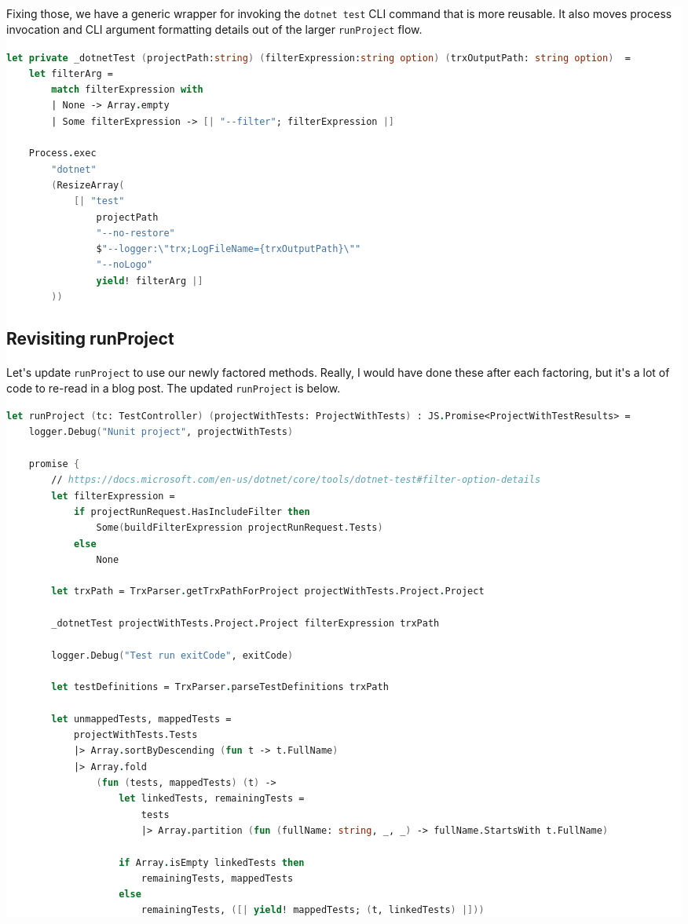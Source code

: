 Fixing those, we have a generic wrapper for invoking the `dotnet test` CLI command that is more reusable. It also moves process invocation and CLI argument formatting details out of the larger `runProject` flow.

```fsharp
let private _dotnetTest (projectPath:string) (filterExpression:string option) (trxOutputPath: string option)  =
    let filterArg =
        match filterExpression with
        | None -> Array.empty
        | Some filterExpression -> [| "--filter"; filterExpression |]

    Process.exec
        "dotnet"
        (ResizeArray(
            [| "test"
                projectPath
                "--no-restore"
                $"--logger:\"trx;LogFileName={trxOutputPath}\""
                "--noLogo"
                yield! filterArg |]
        ))
```


## Revisiting runProject

Let's update `runProject` to use our newly factored methods. Really, I would have done these after each factoring, but it's a lot of code to re-read in a blog post. The updated `runProject` is below.

```fsharp
let runProject (tc: TestController) (projectWithTests: ProjectWithTests) : JS.Promise<ProjectWithTestResults> =
    logger.Debug("Nunit project", projectWithTests)

    promise {
        // https://docs.microsoft.com/en-us/dotnet/core/tools/dotnet-test#filter-option-details
        let filterExpression = 
            if projectRunRequest.HasIncludeFilter then
                Some(buildFilterExpression projectRunRequest.Tests)
            else
                None

        let trxPath = TrxParser.getTrxPathForProject projectWithTests.Project.Project

        _dotnetTest projectWithTests.Project.Project filterExpression trxPath

        logger.Debug("Test run exitCode", exitCode)

        let testDefinitions = TrxParser.parseTestDefinitions trxPath

        let unmappedTests, mappedTests =
            projectWithTests.Tests
            |> Array.sortByDescending (fun t -> t.FullName)
            |> Array.fold
                (fun (tests, mappedTests) (t) ->
                    let linkedTests, remainingTests =
                        tests
                        |> Array.partition (fun (fullName: string, _, _) -> fullName.StartsWith t.FullName)

                    if Array.isEmpty linkedTests then
                        remainingTests, mappedTests
                    else
                        remainingTests, ([| yield! mappedTests; (t, linkedTests) |]))
```